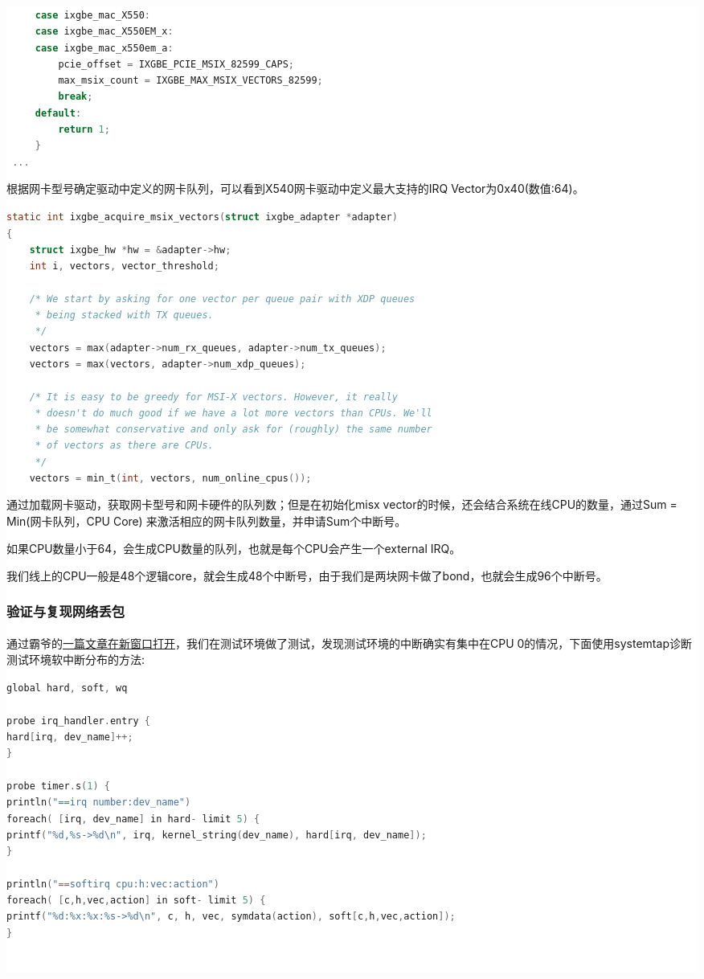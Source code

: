 ```c
     case ixgbe_mac_X550:
     case ixgbe_mac_X550EM_x:
     case ixgbe_mac_x550em_a:
         pcie_offset = IXGBE_PCIE_MSIX_82599_CAPS;
         max_msix_count = IXGBE_MAX_MSIX_VECTORS_82599;
         break;
     default:
         return 1;
     }
 ...
```

根据网卡型号确定驱动中定义的网卡队列，可以看到X540网卡驱动中定义最大支持的IRQ Vector为0x40(数值:64)。

    
```c
static int ixgbe_acquire_msix_vectors(struct ixgbe_adapter *adapter)
{
    struct ixgbe_hw *hw = &adapter->hw;
    int i, vectors, vector_threshold;
 
    /* We start by asking for one vector per queue pair with XDP queues
     * being stacked with TX queues.
     */
    vectors = max(adapter->num_rx_queues, adapter->num_tx_queues);
    vectors = max(vectors, adapter->num_xdp_queues);
 
    /* It is easy to be greedy for MSI-X vectors. However, it really
     * doesn't do much good if we have a lot more vectors than CPUs. We'll
     * be somewhat conservative and only ask for (roughly) the same number
     * of vectors as there are CPUs.
     */
    vectors = min_t(int, vectors, num_online_cpus());
```

通过加载网卡驱动，获取网卡型号和网卡硬件的队列数；但是在初始化misx vector的时候，还会结合系统在线CPU的数量，通过Sum =
Min(网卡队列，CPU Core) 来激活相应的网卡队列数量，并申请Sum个中断号。

如果CPU数量小于64，会生成CPU数量的队列，也就是每个CPU会产生一个external IRQ。

我们线上的CPU一般是48个逻辑core，就会生成48个中断号，由于我们是两块网卡做了bond，也就会生成96个中断号。

### 验证与复现网络丢包

通过霸爷的[一篇文章在新窗口打开](http://blog.yufeng.info/archives/2037)，我们在测试环境做了测试，发现测试环境的中断确实有集中在CPU
0的情况，下面使用systemtap诊断测试环境软中断分布的方法:

    
```c
global hard, soft, wq
  
probe irq_handler.entry {
hard[irq, dev_name]++;
}
  
probe timer.s(1) {
println("==irq number:dev_name")
foreach( [irq, dev_name] in hard- limit 5) {
printf("%d,%s->%d\n", irq, kernel_string(dev_name), hard[irq, dev_name]);      
}
 
println("==softirq cpu:h:vec:action")
foreach( [c,h,vec,action] in soft- limit 5) {
printf("%d:%x:%x:%s->%d\n", c, h, vec, symdata(action), soft[c,h,vec,action]);      
}
 
  
```